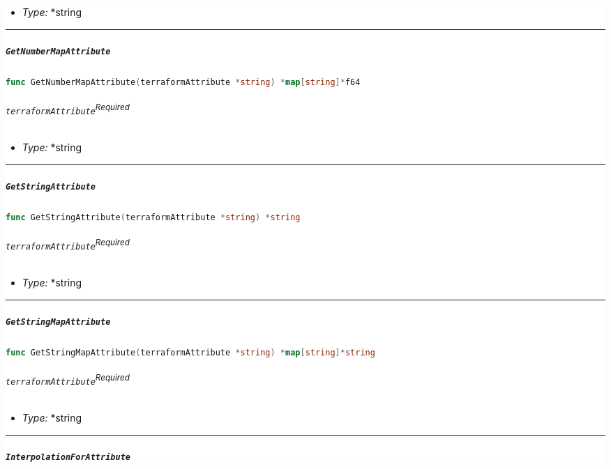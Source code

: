 - *Type:* *string

---

##### `GetNumberMapAttribute` <a name="GetNumberMapAttribute" id="@cdktf/provider-vsphere.dataVsphereContentLibrary.DataVsphereContentLibrary.getNumberMapAttribute"></a>

```go
func GetNumberMapAttribute(terraformAttribute *string) *map[string]*f64
```

###### `terraformAttribute`<sup>Required</sup> <a name="terraformAttribute" id="@cdktf/provider-vsphere.dataVsphereContentLibrary.DataVsphereContentLibrary.getNumberMapAttribute.parameter.terraformAttribute"></a>

- *Type:* *string

---

##### `GetStringAttribute` <a name="GetStringAttribute" id="@cdktf/provider-vsphere.dataVsphereContentLibrary.DataVsphereContentLibrary.getStringAttribute"></a>

```go
func GetStringAttribute(terraformAttribute *string) *string
```

###### `terraformAttribute`<sup>Required</sup> <a name="terraformAttribute" id="@cdktf/provider-vsphere.dataVsphereContentLibrary.DataVsphereContentLibrary.getStringAttribute.parameter.terraformAttribute"></a>

- *Type:* *string

---

##### `GetStringMapAttribute` <a name="GetStringMapAttribute" id="@cdktf/provider-vsphere.dataVsphereContentLibrary.DataVsphereContentLibrary.getStringMapAttribute"></a>

```go
func GetStringMapAttribute(terraformAttribute *string) *map[string]*string
```

###### `terraformAttribute`<sup>Required</sup> <a name="terraformAttribute" id="@cdktf/provider-vsphere.dataVsphereContentLibrary.DataVsphereContentLibrary.getStringMapAttribute.parameter.terraformAttribute"></a>

- *Type:* *string

---

##### `InterpolationForAttribute` <a name="InterpolationForAttribute" id="@cdktf/provider-vsphere.dataVsphereContentLibrary.DataVsphereContentLibrary.interpolationForAttribute"></a>
